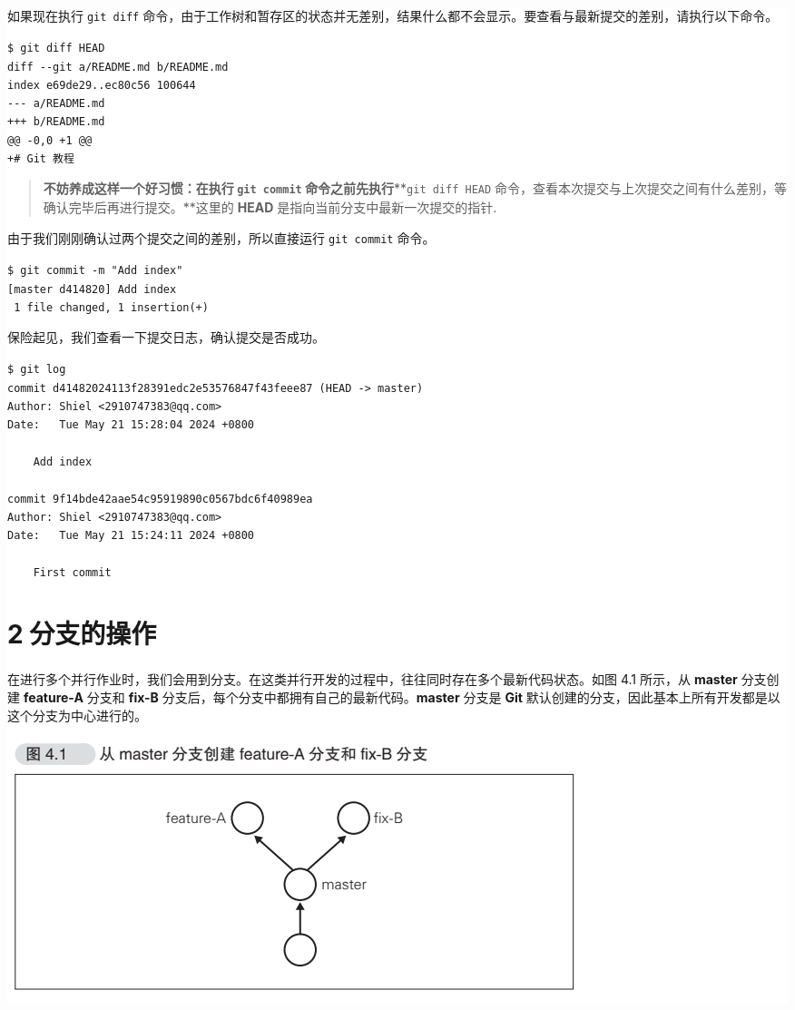 如果现在执行 `git diff` 命令，由于工作树和暂存区的状态并无差别，结果什么都不会显示。要查看与最新提交的差别，请执行以下命令。

```shell
$ git diff HEAD
diff --git a/README.md b/README.md
index e69de29..ec80c56 100644
--- a/README.md
+++ b/README.md
@@ -0,0 +1 @@
+# Git 教程
```

> **不妨养成这样一个好习惯：在执行 `git commit` 命令之前先执行****`git diff HEAD` 命令，查看本次提交与上次提交之间有什么差别，等确认完毕后再进行提交。**这里的 **HEAD** 是指向当前分支中最新一次提交的指针.

由于我们刚刚确认过两个提交之间的差别，所以直接运行 `git commit` 命令。

```shell
$ git commit -m "Add index"
[master d414820] Add index
 1 file changed, 1 insertion(+)
```

保险起见，我们查看一下提交日志，确认提交是否成功。

```shell
$ git log
commit d41482024113f28391edc2e53576847f43feee87 (HEAD -> master)
Author: Shiel <2910747383@qq.com>
Date:   Tue May 21 15:28:04 2024 +0800

    Add index

commit 9f14bde42aae54c95919890c0567bdc6f40989ea
Author: Shiel <2910747383@qq.com>
Date:   Tue May 21 15:24:11 2024 +0800

    First commit
```

# 2 分支的操作

在进行多个并行作业时，我们会用到分支。在这类并行开发的过程中，往往同时存在多个最新代码状态。如图 4.1 所示，从 **master** 分支创建 **feature-A** 分支和 **fix-B** 分支后，每个分支中都拥有自己的最新代码。**master** 分支是 **Git** 默认创建的分支，因此基本上所有开发都是以这个分支为中心进行的。

![image-20240525170849746](./assets/image-20240525170849746.png)
